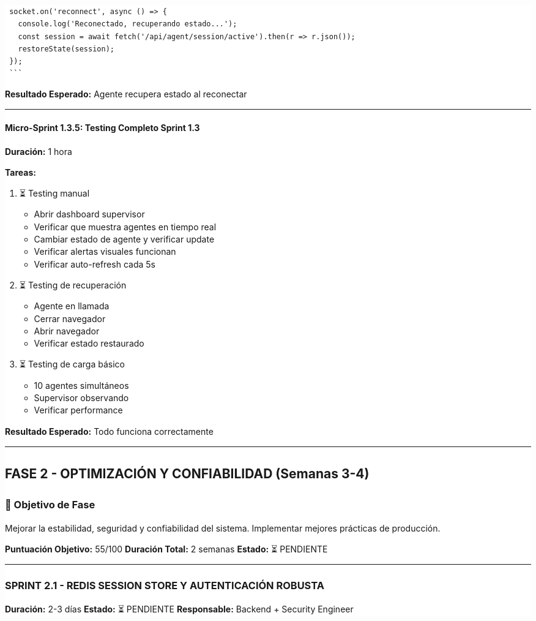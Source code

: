      socket.on('reconnect', async () => {
       console.log('Reconectado, recuperando estado...');
       const session = await fetch('/api/agent/session/active').then(r => r.json());
       restoreState(session);
     });
     ```

**Resultado Esperado:** Agente recupera estado al reconectar

---

#### Micro-Sprint 1.3.5: Testing Completo Sprint 1.3
**Duración:** 1 hora

**Tareas:**
1. ⏳ Testing manual
   - Abrir dashboard supervisor
   - Verificar que muestra agentes en tiempo real
   - Cambiar estado de agente y verificar update
   - Verificar alertas visuales funcionan
   - Verificar auto-refresh cada 5s

2. ⏳ Testing de recuperación
   - Agente en llamada
   - Cerrar navegador
   - Abrir navegador
   - Verificar estado restaurado

3. ⏳ Testing de carga básico
   - 10 agentes simultáneos
   - Supervisor observando
   - Verificar performance

**Resultado Esperado:** Todo funciona correctamente

---

## FASE 2 - OPTIMIZACIÓN Y CONFIABILIDAD (Semanas 3-4)

### 🎯 Objetivo de Fase
Mejorar la estabilidad, seguridad y confiabilidad del sistema. Implementar mejores prácticas de producción.

**Puntuación Objetivo:** 55/100
**Duración Total:** 2 semanas
**Estado:** ⏳ PENDIENTE

---

### SPRINT 2.1 - REDIS SESSION STORE Y AUTENTICACIÓN ROBUSTA
**Duración:** 2-3 días
**Estado:** ⏳ PENDIENTE
**Responsable:** Backend + Security Engineer
